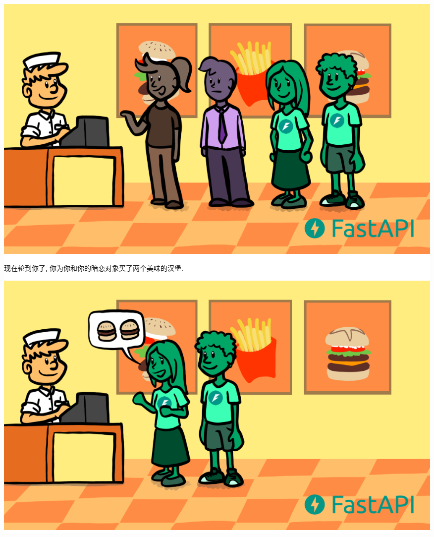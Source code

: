 ![img](assets/前置知识/concurrent-burgers-01.png)

现在轮到你了, 你为你和你的暗恋对象买了两个美味的汉堡.

![img](assets/前置知识/concurrent-burgers-02.png)
